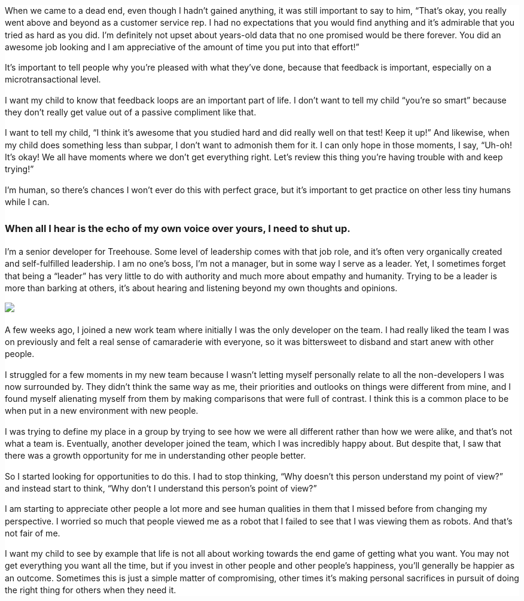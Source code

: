 When we came to a dead end, even though I hadn’t gained anything, it was still important to say to him, “That’s okay, you really went above and beyond as a customer service rep. I had no expectations that you would find anything and it’s admirable that you tried as hard as you did. I’m definitely not upset about years-old data that no one promised would be there forever. You did an awesome job looking and I am appreciative of the amount of time you put into that effort!”

It’s important to tell people why you’re pleased with what they’ve done, because that feedback is important, especially on a microtransactional level.

I want my child to know that feedback loops are an important part of life. I don’t want to tell my child “you’re so smart” because they don’t really get value out of a passive compliment like that.

I want to tell my child, “I think it’s awesome that you studied hard and did really well on that test! Keep it up!” And likewise, when my child does something less than subpar, I don’t want to admonish them for it. I can only hope in those moments, I say, “Uh-oh! It’s okay! We all have moments where we don’t get everything right. Let’s review this thing you’re having trouble with and keep trying!”

I’m human, so there’s chances I won’t ever do this with perfect grace, but it’s important to get practice on other less tiny humans while I can.

### When all I hear is the echo of my own voice over yours, I need to shut up.

I’m a senior developer for Treehouse. Some level of leadership comes with that job role, and it’s often very organically created and self-fulfilled leadership. I am no one’s boss, I’m not a manager, but in some way I serve as a leader. Yet, I sometimes forget that being a “leader” has very little to do with authority and much more about empathy and humanity. Trying to be a leader is more than barking at others, it’s about hearing and listening beyond my own thoughts and opinions.

![](http://aimeeault.com/wp-content/uploads/2016/07/980x.gif)

A few weeks ago, I joined a new work team where initially I was the only developer on the team. I had really liked the team I was on previously and felt a real sense of camaraderie with everyone, so it was bittersweet to disband and start anew with other people.

I struggled for a few moments in my new team because I wasn’t letting myself personally relate to all the non-developers I was now surrounded by. They didn’t think the same way as me, their priorities and outlooks on things were different from mine, and I found myself alienating myself from them by making comparisons that were full of contrast. I think this is a common place to be when put in a new environment with new people.

I was trying to define my place in a group by trying to see how we were all different rather than how we were alike, and that’s not what a team is. Eventually, another developer joined the team, which I was incredibly happy about. But despite that, I saw that there was a growth opportunity for me in understanding other people better.

So I started looking for opportunities to do this. I had to stop thinking, “Why doesn’t this person understand my point of view?” and instead start to think, “Why don’t I understand this person’s point of view?”

I am starting to appreciate other people a lot more and see human qualities in them that I missed before from changing my perspective. I worried so much that people viewed me as a robot that I failed to see that I was viewing them as robots. And that’s not fair of me.

I want my child to see by example that life is not all about working towards the end game of getting what you want. You may not get everything you want all the time, but if you invest in other people and other people’s happiness, you’ll generally be happier as an outcome. Sometimes this is just a simple matter of compromising, other times it’s making personal sacrifices in pursuit of doing the right thing for others when they need it.
